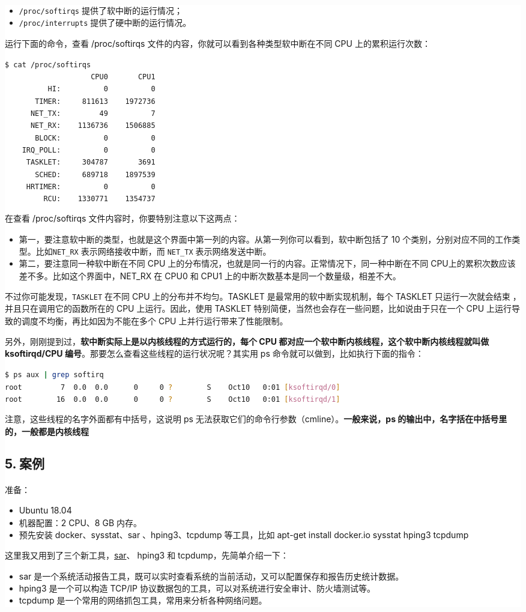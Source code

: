  - `/proc/softirqs` 提供了软中断的运行情况；
 - `/proc/interrupts` 提供了硬中断的运行情况。

运行下面的命令，查看 /proc/softirqs 文件的内容，你就可以看到各种类型软中断在不同 CPU 上的累积运行次数：


```bash
$ cat /proc/softirqs
                    CPU0       CPU1
          HI:          0          0
       TIMER:     811613    1972736
      NET_TX:         49          7
      NET_RX:    1136736    1506885
       BLOCK:          0          0
    IRQ_POLL:          0          0
     TASKLET:     304787       3691
       SCHED:     689718    1897539
     HRTIMER:          0          0
         RCU:    1330771    1354737
```

在查看 /proc/softirqs 文件内容时，你要特别注意以下这两点：

 - 第一，要注意软中断的类型，也就是这个界面中第一列的内容。从第一列你可以看到，软中断包括了 10 个类别，分别对应不同的工作类型。比如`NET_RX` 表示网络接收中断，而 `NET_TX` 表示网络发送中断。
 - 第二，要注意同一种软中断在不同 CPU 上的分布情况，也就是同一行的内容。正常情况下，同一种中断在不同 CPU上的累积次数应该差不多。比如这个界面中，NET_RX 在 CPU0 和 CPU1 上的中断次数基本是同一个数量级，相差不大。

不过你可能发现，`TASKLET`  在不同 CPU 上的分布并不均匀。TASKLET 是最常用的软中断实现机制，每个 TASKLET 只运行一次就会结束 ，并且只在调用它的函数所在的 CPU 上运行。因此，使用 TASKLET 特别简便，当然也会存在一些问题，比如说由于只在一个 CPU 上运行导致的调度不均衡，再比如因为不能在多个 CPU 上并行运行带来了性能限制。


另外，刚刚提到过，**软中断实际上是以内核线程的方式运行的，每个 CPU 都对应一个软中断内核线程，这个软中断内核线程就叫做  ksoftirqd/CPU 编号**。那要怎么查看这些线程的运行状况呢？其实用 ps 命令就可以做到，比如执行下面的指令：


```bash
$ ps aux | grep softirq
root         7  0.0  0.0      0     0 ?        S    Oct10   0:01 [ksoftirqd/0]
root        16  0.0  0.0      0     0 ?        S    Oct10   0:01 [ksoftirqd/1]
```
注意，这些线程的名字外面都有中括号，这说明 ps 无法获取它们的命令行参数（cmline）。**一般来说，ps  的输出中，名字括在中括号里的，一般都是内核线程**





## 5. 案例
准备：

 - Ubuntu 18.04
 - 机器配置：2 CPU、8 GB 内存。
 - 预先安装 docker、sysstat、sar 、hping3、tcpdump 等工具，比如 apt-get install
   docker.io sysstat hping3 tcpdump

这里我又用到了三个新工具，[sar](https://ghostwritten.blog.csdn.net/article/details/108980931)、  hping3 和 tcpdump，先简单介绍一下：

 - sar 是一个系统活动报告工具，既可以实时查看系统的当前活动，又可以配置保存和报告历史统计数据。
 - hping3 是一个可以构造 TCP/IP 协议数据包的工具，可以对系统进行安全审计、防火墙测试等。
 - tcpdump 是一个常用的网络抓包工具，常用来分析各种网络问题。
